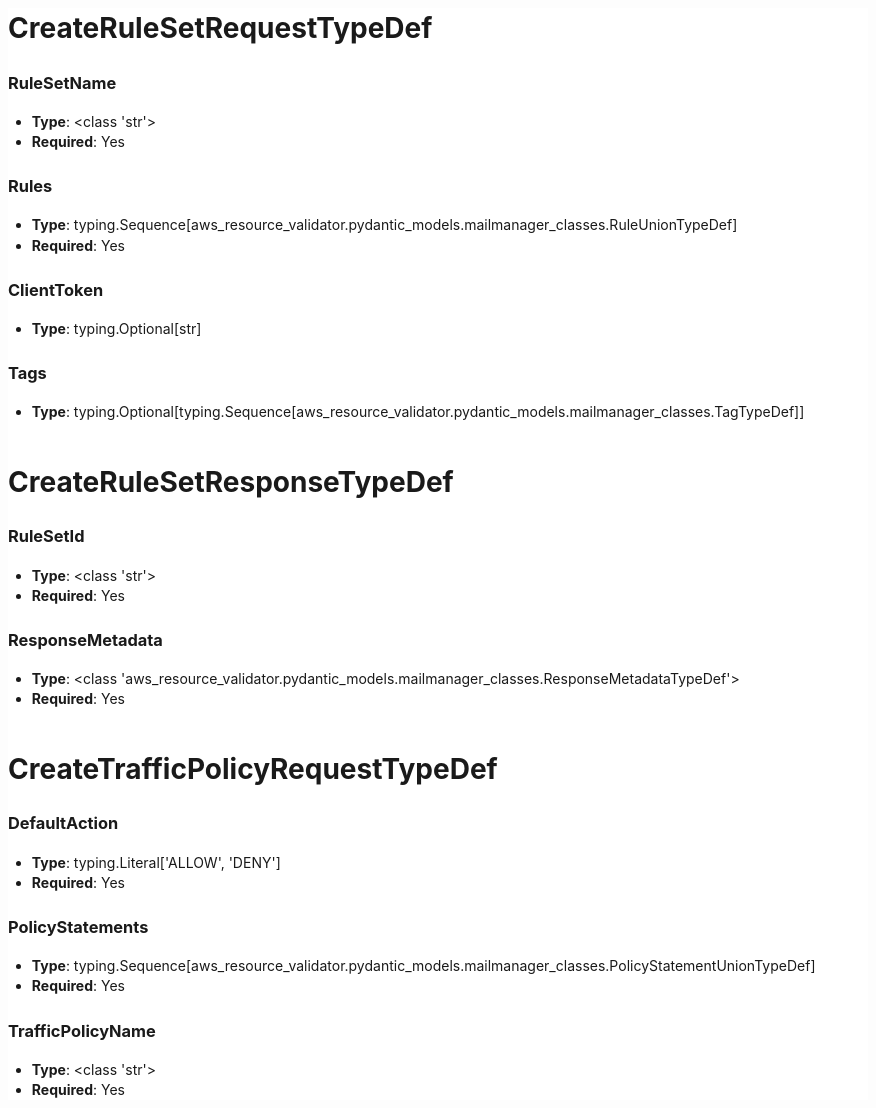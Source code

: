 
# CreateRuleSetRequestTypeDef

### RuleSetName
- **Type**: <class 'str'>
- **Required**: Yes

### Rules
- **Type**: typing.Sequence[aws_resource_validator.pydantic_models.mailmanager_classes.RuleUnionTypeDef]
- **Required**: Yes

### ClientToken
- **Type**: typing.Optional[str]

### Tags
- **Type**: typing.Optional[typing.Sequence[aws_resource_validator.pydantic_models.mailmanager_classes.TagTypeDef]]


# CreateRuleSetResponseTypeDef

### RuleSetId
- **Type**: <class 'str'>
- **Required**: Yes

### ResponseMetadata
- **Type**: <class 'aws_resource_validator.pydantic_models.mailmanager_classes.ResponseMetadataTypeDef'>
- **Required**: Yes


# CreateTrafficPolicyRequestTypeDef

### DefaultAction
- **Type**: typing.Literal['ALLOW', 'DENY']
- **Required**: Yes

### PolicyStatements
- **Type**: typing.Sequence[aws_resource_validator.pydantic_models.mailmanager_classes.PolicyStatementUnionTypeDef]
- **Required**: Yes

### TrafficPolicyName
- **Type**: <class 'str'>
- **Required**: Yes
